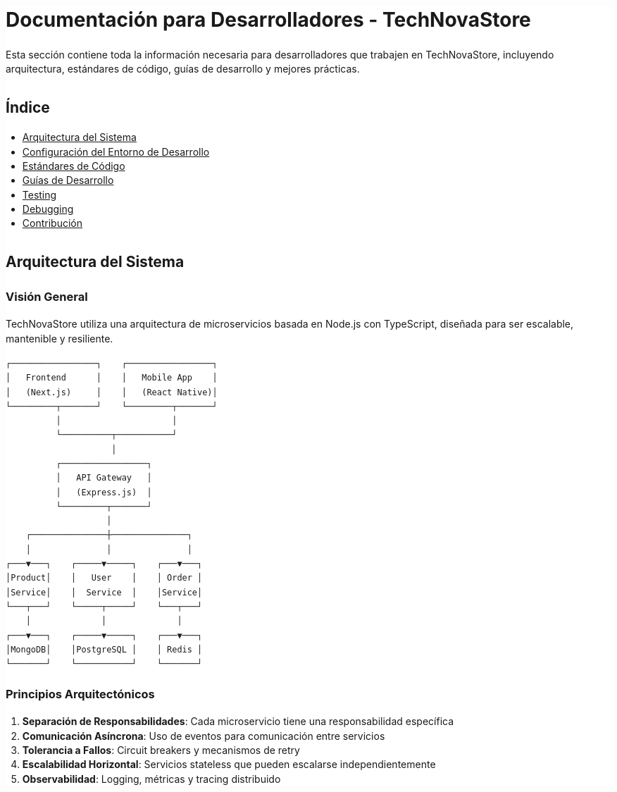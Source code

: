 # Documentación para Desarrolladores - TechNovaStore

Esta sección contiene toda la información necesaria para desarrolladores que trabajen en TechNovaStore, incluyendo arquitectura, estándares de código, guías de desarrollo y mejores prácticas.

## Índice

- [Arquitectura del Sistema](#arquitectura-del-sistema)
- [Configuración del Entorno de Desarrollo](#configuración-del-entorno-de-desarrollo)
- [Estándares de Código](#estándares-de-código)
- [Guías de Desarrollo](#guías-de-desarrollo)
- [Testing](#testing)
- [Debugging](#debugging)
- [Contribución](#contribución)

## Arquitectura del Sistema

### Visión General

TechNovaStore utiliza una arquitectura de microservicios basada en Node.js con TypeScript, diseñada para ser escalable, mantenible y resiliente.

```
┌─────────────────┐    ┌─────────────────┐
│   Frontend      │    │   Mobile App    │
│   (Next.js)     │    │   (React Native)│
└─────────┬───────┘    └─────────┬───────┘
          │                      │
          └──────────┬───────────┘
                     │
          ┌─────────────────┐
          │   API Gateway   │
          │   (Express.js)  │
          └─────────┬───────┘
                    │
    ┌───────────────┼───────────────┐
    │               │               │
┌───▼───┐    ┌─────▼─────┐    ┌───▼───┐
│Product│    │   User    │    │ Order │
│Service│    │  Service  │    │Service│
└───┬───┘    └─────┬─────┘    └───┬───┘
    │              │              │
┌───▼───┐    ┌─────▼─────┐    ┌───▼───┐
│MongoDB│    │PostgreSQL │    │ Redis │
└───────┘    └───────────┘    └───────┘
```

### Principios Arquitectónicos

1. **Separación de Responsabilidades**: Cada microservicio tiene una responsabilidad específica
2. **Comunicación Asíncrona**: Uso de eventos para comunicación entre servicios
3. **Tolerancia a Fallos**: Circuit breakers y mecanismos de retry
4. **Escalabilidad Horizontal**: Servicios stateless que pueden escalarse independientemente
5. **Observabilidad**: Logging, métricas y tracing distribuido
